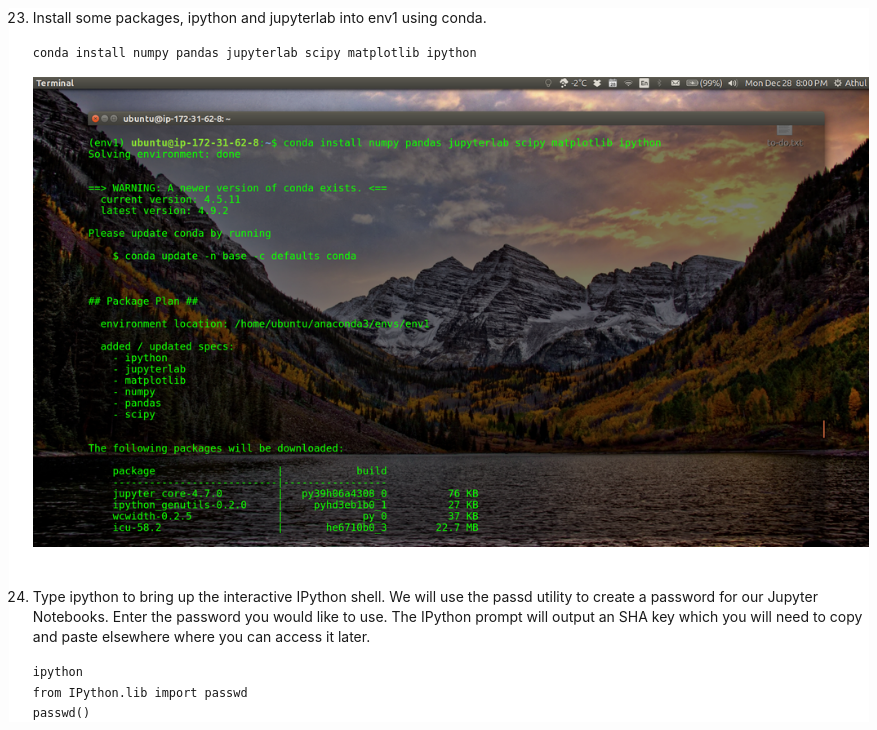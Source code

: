 23. Install some packages, ipython and jupyterlab into env1 using conda.

	```
	conda install numpy pandas jupyterlab scipy matplotlib ipython
	```
	<center><img src="/software/aws/aws-23.png" alt="Install packages" width="1200"/></center>
	<br/>

24. Type ipython to bring up the interactive IPython shell. We will use the passd utility to create a password for our Jupyter Notebooks. Enter the password you would like to use. The IPython prompt will output an SHA key which you will need to copy and paste elsewhere where you can access it later.
	
	```
	ipython
	from IPython.lib import passwd
	passwd()
	```
